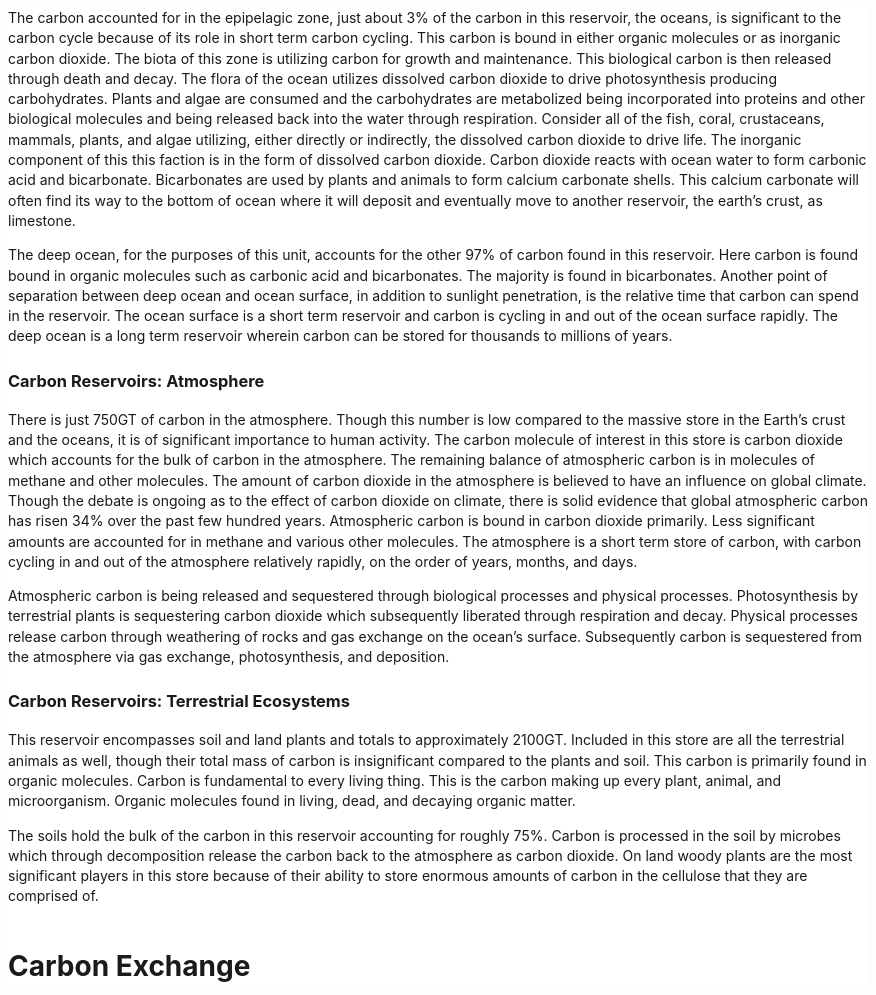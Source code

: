  The carbon accounted for in the epipelagic zone, just about 3% of the carbon in this reservoir, the oceans, is significant to the carbon cycle because of its role in short term carbon cycling. This carbon is bound in either organic molecules or as inorganic carbon dioxide. The biota of this zone is utilizing carbon for growth and maintenance. This biological carbon is then released through death and decay. The flora of the ocean utilizes dissolved carbon dioxide to drive photosynthesis producing carbohydrates. Plants and algae are consumed and the carbohydrates are metabolized being incorporated into proteins and other biological molecules and being released back into the water through respiration. Consider all of the fish, coral, crustaceans, mammals, plants, and algae utilizing, either directly or indirectly, the dissolved carbon dioxide to drive life. The inorganic component of this this faction is in the form of dissolved carbon dioxide. Carbon dioxide reacts with ocean water to form carbonic acid and bicarbonate. Bicarbonates are used by plants and animals to form calcium carbonate shells. This calcium carbonate will often find its way to the bottom of ocean where it will deposit and eventually move to another reservoir, the earth’s crust, as limestone.
 </p>
 <p>
  The deep ocean, for the purposes of this unit, accounts for the other 97% of carbon found in this reservoir. Here carbon is found bound in organic molecules such as carbonic acid and bicarbonates. The majority is found in bicarbonates. Another point of separation between deep ocean and ocean surface, in addition to sunlight penetration, is the relative time that carbon can spend in the reservoir. The ocean surface is a short term reservoir and carbon is cycling in and out of the ocean surface rapidly. The deep ocean is a long term reservoir wherein carbon can be stored for thousands to millions of years.
 </p>
 <h3>
  Carbon Reservoirs: Atmosphere
 </h3>
 <p>
  There is just 750GT of carbon in the atmosphere. Though this number is low compared to the massive store in the Earth’s crust and the oceans, it is of significant importance to human activity. The carbon molecule of interest in this store is carbon dioxide which accounts for the bulk of carbon in the atmosphere. The remaining balance of atmospheric carbon is in molecules of methane and other molecules. The amount of carbon dioxide in the atmosphere is believed to have an influence on global climate. Though the debate is ongoing as to the effect of carbon dioxide on climate, there is solid evidence that global atmospheric carbon has risen 34% over the past few hundred years. Atmospheric carbon is bound in carbon dioxide primarily. Less significant amounts are accounted for in methane and various other molecules. The atmosphere is a short term store of carbon, with carbon cycling in and out of the atmosphere relatively rapidly, on the order of years, months, and days.
 </p>
 <p>
  Atmospheric carbon is being released and sequestered through biological processes and physical processes. Photosynthesis by terrestrial plants is sequestering carbon dioxide which subsequently liberated through respiration and decay. Physical processes release carbon through weathering of rocks and gas exchange on the ocean’s surface. Subsequently carbon is sequestered from the atmosphere via gas exchange, photosynthesis, and deposition.
 </p>
 <h3>
  Carbon Reservoirs: Terrestrial Ecosystems
 </h3>
 <p>
  This reservoir encompasses soil and land plants and totals to approximately 2100GT. Included in this store are all the terrestrial animals as well, though their total mass of carbon is insignificant compared to the plants and soil. This carbon is primarily found in organic molecules. Carbon is fundamental to every living thing. This is the carbon making up every plant, animal, and microorganism. Organic molecules found in living, dead, and decaying organic matter.
 </p>
 <p>
  The soils hold the bulk of the carbon in this reservoir accounting for roughly 75%. Carbon is processed in the soil by microbes which through decomposition release the carbon back to the atmosphere as carbon dioxide. On land woody plants are the most significant players in this store because of their ability to store enormous amounts of carbon in the cellulose that they are comprised of.
 </p>
 <h1>
  Carbon Exchange
 </h1>